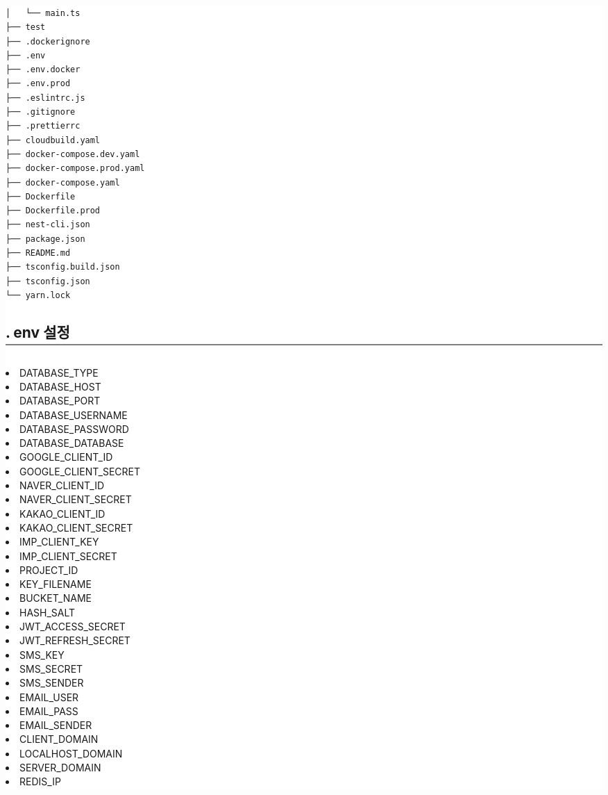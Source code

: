 ```
│   └── main.ts
├── test
├── .dockerignore
├── .env
├── .env.docker
├── .env.prod
├── .eslintrc.js
├── .gitignore
├── .prettierrc
├── cloudbuild.yaml
├── docker-compose.dev.yaml
├── docker-compose.prod.yaml
├── docker-compose.yaml
├── Dockerfile
├── Dockerfile.prod
├── nest-cli.json
├── package.json
├── README.md
├── tsconfig.build.json
├── tsconfig.json
└── yarn.lock
```

<h2 style="border-bottom:2px solid gray; margin: 30px 0;">. env 설정</h2>

<div>
  <li>DATABASE_TYPE</li>
  <li>DATABASE_HOST</li>
  <li>DATABASE_PORT</li>
  <li>DATABASE_USERNAME</li>
  <li>DATABASE_PASSWORD</li>
  <li>DATABASE_DATABASE</li>
  <li>GOOGLE_CLIENT_ID</li>
  <li>GOOGLE_CLIENT_SECRET</li>
  <li>NAVER_CLIENT_ID</li>
  <li>NAVER_CLIENT_SECRET</li>
  <li>KAKAO_CLIENT_ID</li>
  <li>KAKAO_CLIENT_SECRET</li>
  <li>IMP_CLIENT_KEY</li>
  <li>IMP_CLIENT_SECRET</li>
  <li>PROJECT_ID</li>
  <li>KEY_FILENAME</li>
  <li>BUCKET_NAME</li>
  <li>HASH_SALT</li>
  <li>JWT_ACCESS_SECRET</li>
  <li>JWT_REFRESH_SECRET</li>
  <li>SMS_KEY</li>
  <li>SMS_SECRET</li>
  <li>SMS_SENDER</li>
  <li>EMAIL_USER</li>
  <li>EMAIL_PASS</li>
  <li>EMAIL_SENDER</li>
  <li>CLIENT_DOMAIN</li>
  <li>LOCALHOST_DOMAIN</li>
  <li>SERVER_DOMAIN</li>
  <li>REDIS_IP</li>
</div>
